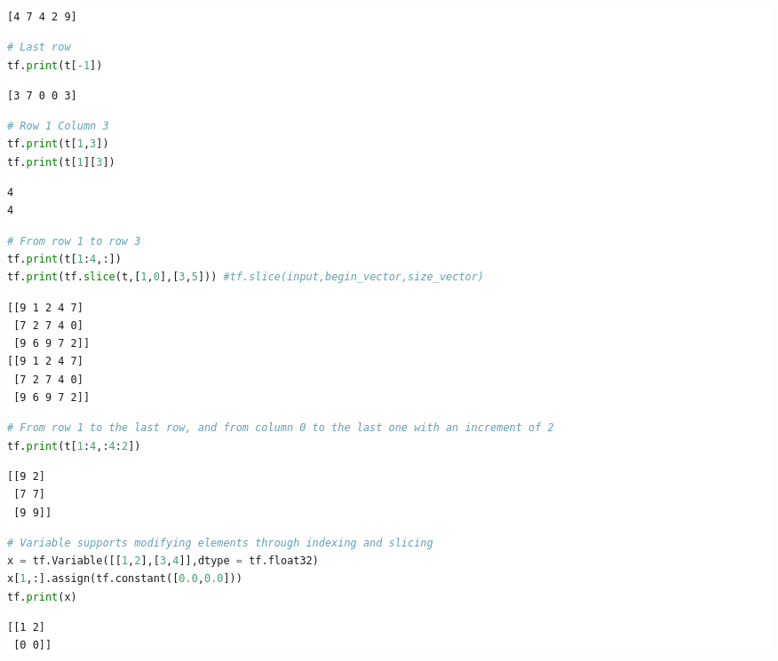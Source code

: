 ```
[4 7 4 2 9]
```

```python
# Last row
tf.print(t[-1])
```

```
[3 7 0 0 3]
```

```python
# Row 1 Column 3
tf.print(t[1,3])
tf.print(t[1][3])
```

```
4
4
```

```python
# From row 1 to row 3
tf.print(t[1:4,:])
tf.print(tf.slice(t,[1,0],[3,5])) #tf.slice(input,begin_vector,size_vector)
```

```
[[9 1 2 4 7]
 [7 2 7 4 0]
 [9 6 9 7 2]]
[[9 1 2 4 7]
 [7 2 7 4 0]
 [9 6 9 7 2]]
```

```python
# From row 1 to the last row, and from column 0 to the last one with an increment of 2
tf.print(t[1:4,:4:2])
```

```
[[9 2]
 [7 7]
 [9 9]]
```

```python
# Variable supports modifying elements through indexing and slicing
x = tf.Variable([[1,2],[3,4]],dtype = tf.float32)
x[1,:].assign(tf.constant([0.0,0.0]))
tf.print(x)
```

```
[[1 2]
 [0 0]]
```
